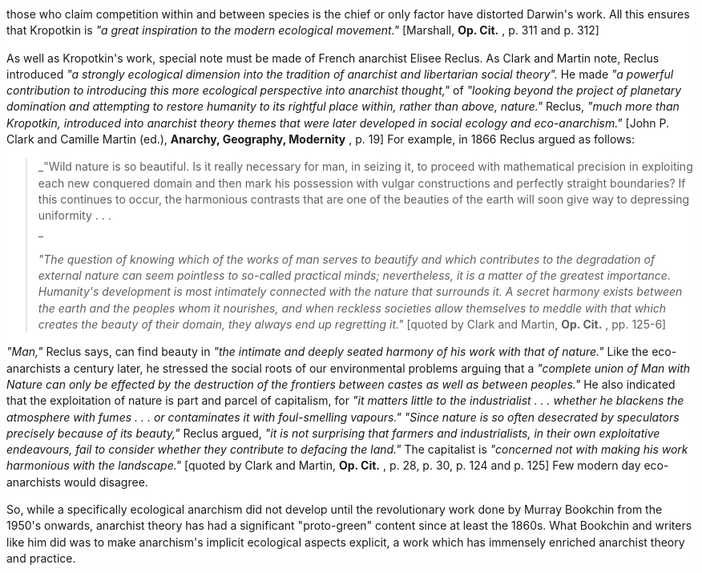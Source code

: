 those who claim competition within and between species is the chief or only
factor have distorted Darwin's work. All this ensures that Kropotkin is _"a
great inspiration to the modern ecological movement."_ [Marshall, **Op. Cit.**
, p. 311 and p. 312]

As well as Kropotkin's work, special note must be made of French anarchist
Elisee Reclus. As Clark and Martin note, Reclus introduced _"a strongly
ecological dimension into the tradition of anarchist and libertarian social
theory"._ He made _"a powerful contribution to introducing this more
ecological perspective into anarchist thought,"_ of _"looking beyond the
project of planetary domination and attempting to restore humanity to its
rightful place within, rather than above, nature."_ Reclus, _"much more than
Kropotkin, introduced into anarchist theory themes that were later developed
in social ecology and eco-anarchism."_ [John P. Clark and Camille Martin
(ed.), **Anarchy, Geography, Modernity** , p. 19] For example, in 1866 Reclus
argued as follows:

> _"Wild nature is so beautiful. Is it really necessary for man, in seizing
> it, to proceed with mathematical precision in exploiting each new conquered
> domain and then mark his possession with vulgar constructions and perfectly
> straight boundaries? If this continues to occur, the harmonious contrasts
> that are one of the beauties of the earth will soon give way to depressing
> uniformity . . .  
>  _
>
> _"The question of knowing which of the works of man serves to beautify and
> which contributes to the degradation of external nature can seem pointless
> to so-called practical minds; nevertheless, it is a matter of the greatest
> importance. Humanity's development is most intimately connected with the
> nature that surrounds it. A secret harmony exists between the earth and the
> peoples whom it nourishes, and when reckless societies allow themselves to
> meddle with that which creates the beauty of their domain, they always end
> up regretting it."_ [quoted by Clark and Martin, **Op. Cit.** , pp. 125-6]

_"Man,"_ Reclus says, can find beauty in _"the intimate and deeply seated
harmony of his work with that of nature."_ Like the eco-anarchists a century
later, he stressed the social roots of our environmental problems arguing that
a _"complete union of Man with Nature can only be effected by the destruction
of the frontiers between castes as well as between peoples."_ He also
indicated that the exploitation of nature is part and parcel of capitalism,
for _"it matters little to the industrialist . . . whether he blackens the
atmosphere with fumes . . . or contaminates it with foul-smelling vapours."_
_"Since nature is so often desecrated by speculators precisely because of its
beauty,"_ Reclus argued, _"it is not surprising that farmers and
industrialists, in their own exploitative endeavours, fail to consider whether
they contribute to defacing the land."_ The capitalist is _"concerned not with
making his work harmonious with the landscape."_ [quoted by Clark and Martin,
**Op. Cit.** , p. 28, p. 30, p. 124 and p. 125] Few modern day eco-anarchists
would disagree.

So, while a specifically ecological anarchism did not develop until the
revolutionary work done by Murray Bookchin from the 1950's onwards, anarchist
theory has had a significant "proto-green" content since at least the 1860s.
What Bookchin and writers like him did was to make anarchism's implicit
ecological aspects explicit, a work which has immensely enriched anarchist
theory and practice.
